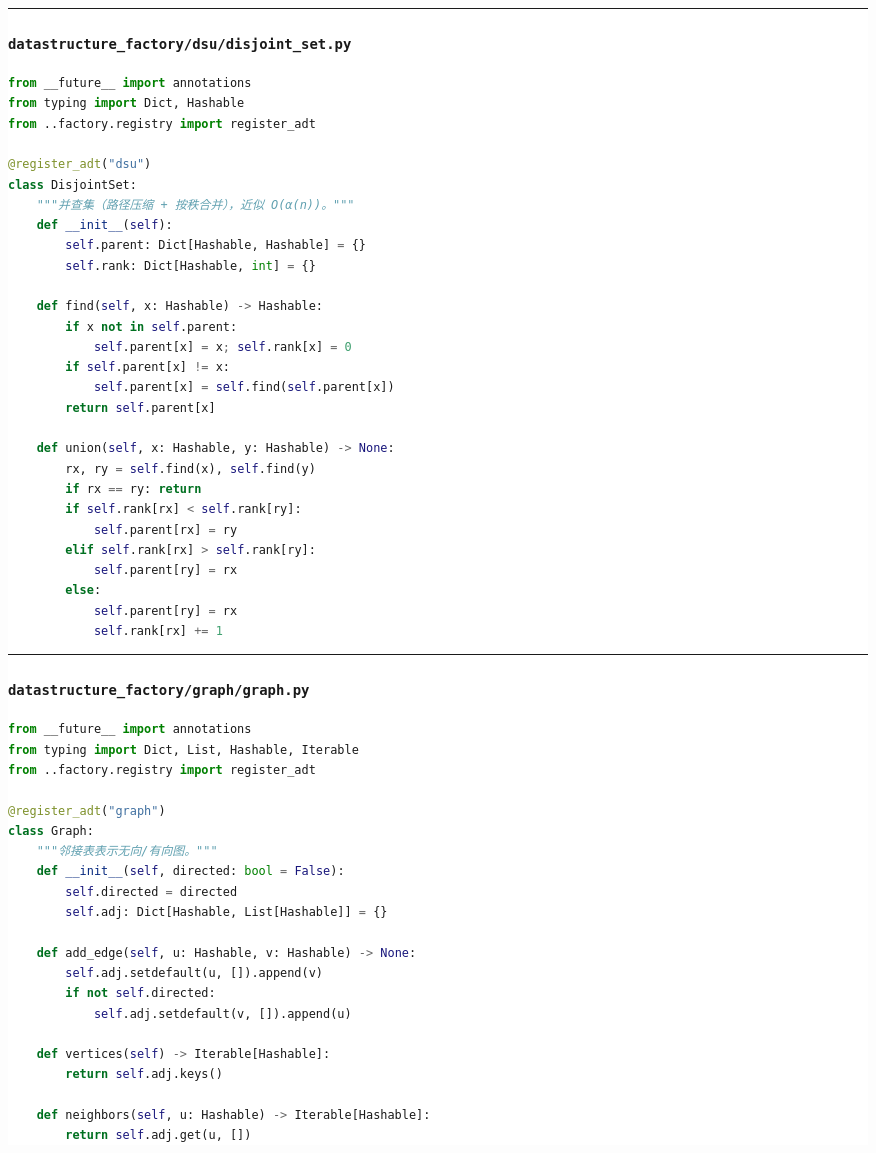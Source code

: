 * * *

### `datastructure_factory/dsu/disjoint_set.py`

```python
from __future__ import annotations
from typing import Dict, Hashable
from ..factory.registry import register_adt

@register_adt("dsu")
class DisjointSet:
    """并查集（路径压缩 + 按秩合并），近似 O(α(n))。"""
    def __init__(self):
        self.parent: Dict[Hashable, Hashable] = {}
        self.rank: Dict[Hashable, int] = {}

    def find(self, x: Hashable) -> Hashable:
        if x not in self.parent:
            self.parent[x] = x; self.rank[x] = 0
        if self.parent[x] != x:
            self.parent[x] = self.find(self.parent[x])
        return self.parent[x]

    def union(self, x: Hashable, y: Hashable) -> None:
        rx, ry = self.find(x), self.find(y)
        if rx == ry: return
        if self.rank[rx] < self.rank[ry]:
            self.parent[rx] = ry
        elif self.rank[rx] > self.rank[ry]:
            self.parent[ry] = rx
        else:
            self.parent[ry] = rx
            self.rank[rx] += 1
```

* * *

### `datastructure_factory/graph/graph.py`

```python
from __future__ import annotations
from typing import Dict, List, Hashable, Iterable
from ..factory.registry import register_adt

@register_adt("graph")
class Graph:
    """邻接表表示无向/有向图。"""
    def __init__(self, directed: bool = False):
        self.directed = directed
        self.adj: Dict[Hashable, List[Hashable]] = {}

    def add_edge(self, u: Hashable, v: Hashable) -> None:
        self.adj.setdefault(u, []).append(v)
        if not self.directed:
            self.adj.setdefault(v, []).append(u)

    def vertices(self) -> Iterable[Hashable]:
        return self.adj.keys()

    def neighbors(self, u: Hashable) -> Iterable[Hashable]:
        return self.adj.get(u, [])
```
